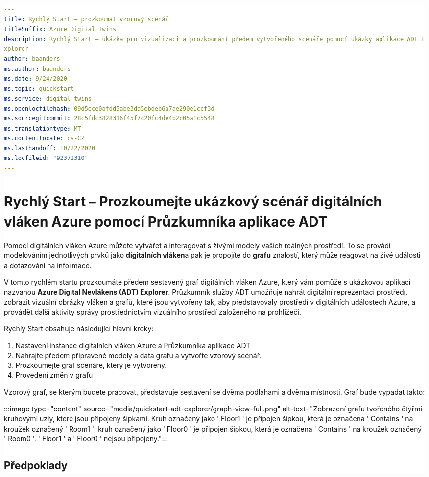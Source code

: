 ```yaml
---
title: Rychlý Start – prozkoumat vzorový scénář
titleSuffix: Azure Digital Twins
description: Rychlý Start – ukázka pro vizualizaci a prozkoumání předem vytvořeného scénáře pomocí ukázky aplikace ADT Explorer
author: baanders
ms.author: baanders
ms.date: 9/24/2020
ms.topic: quickstart
ms.service: digital-twins
ms.openlocfilehash: 09d5ece0afdd5abe3da5ebdeb6a7ae290e1ccf3d
ms.sourcegitcommit: 28c5fdc3828316f45f7c20fc4de4b2c05a1c5548
ms.translationtype: MT
ms.contentlocale: cs-CZ
ms.lasthandoff: 10/22/2020
ms.locfileid: "92372310"
---
```

# <a name="quickstart---explore-a-sample-azure-digital-twins-scenario-using-adt-explorer"></a>Rychlý Start – Prozkoumejte ukázkový scénář digitálních vláken Azure pomocí Průzkumníka aplikace ADT

Pomocí digitálních vláken Azure můžete vytvářet a interagovat s živými modely vašich reálných prostředí. To se provádí modelováním jednotlivých prvků jako **digitálních vláken**a pak je propojíte do **grafu** znalostí, který může reagovat na živé události a dotazování na informace.

V tomto rychlém startu prozkoumáte předem sestavený graf digitálních vláken Azure, který vám pomůže s ukázkovou aplikací nazvanou [**Azure Digital Nevlákens (ADT) Explorer**](/samples/azure-samples/digital-twins-explorer/digital-twins-explorer/). Průzkumník služby ADT umožňuje nahrát digitální reprezentaci prostředí, zobrazit vizuální obrázky vláken a grafů, které jsou vytvořeny tak, aby představovaly prostředí v digitálních událostech Azure, a provádět další aktivity správy prostřednictvím vizuálního prostředí založeného na prohlížeči.

Rychlý Start obsahuje následující hlavní kroky:

1. Nastavení instance digitálních vláken Azure a Průzkumníka aplikace ADT
1. Nahrajte předem připravené modely a data grafu a vytvořte vzorový scénář.
1. Prozkoumejte graf scénáře, který je vytvořený.
1. Provedení změn v grafu

Vzorový graf, se kterým budete pracovat, představuje sestavení se dvěma podlahami a dvěma místnosti. Graf bude vypadat takto:

:::image type="content" source="media/quickstart-adt-explorer/graph-view-full.png" alt-text="Zobrazení grafu tvořeného čtyřmi kruhovými uzly, které jsou připojeny šipkami. Kruh označený jako ' Floor1 ' je připojen šipkou, která je označena ' Contains ' na kroužek označený ' Room1 '; kruh označený jako ' Floor0 ' je připojen šipkou, která je označena ' Contains ' na kroužek označený ' Room0 '. ' Floor1 ' a ' Floor0 ' nejsou připojeny.":::

## <a name="prerequisites"></a>Předpoklady

